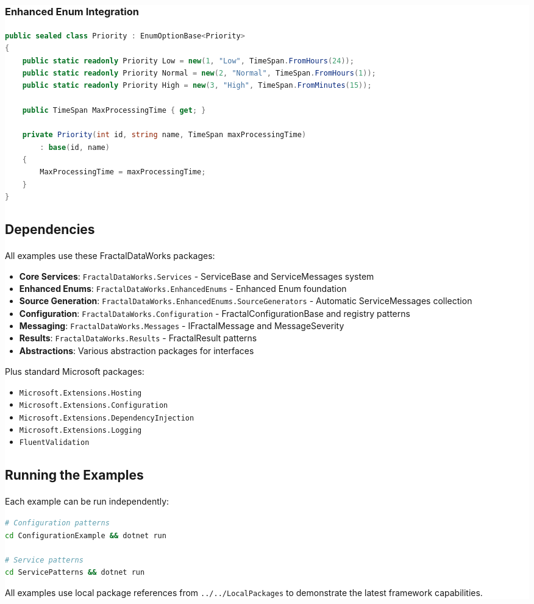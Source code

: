 ### Enhanced Enum Integration

```csharp
public sealed class Priority : EnumOptionBase<Priority>
{
    public static readonly Priority Low = new(1, "Low", TimeSpan.FromHours(24));
    public static readonly Priority Normal = new(2, "Normal", TimeSpan.FromHours(1));
    public static readonly Priority High = new(3, "High", TimeSpan.FromMinutes(15));
    
    public TimeSpan MaxProcessingTime { get; }
    
    private Priority(int id, string name, TimeSpan maxProcessingTime)
        : base(id, name)
    {
        MaxProcessingTime = maxProcessingTime;
    }
}
```

## Dependencies

All examples use these FractalDataWorks packages:
- **Core Services**: `FractalDataWorks.Services` - ServiceBase and ServiceMessages system
- **Enhanced Enums**: `FractalDataWorks.EnhancedEnums` - Enhanced Enum foundation
- **Source Generation**: `FractalDataWorks.EnhancedEnums.SourceGenerators` - Automatic ServiceMessages collection
- **Configuration**: `FractalDataWorks.Configuration` - FractalConfigurationBase and registry patterns
- **Messaging**: `FractalDataWorks.Messages` - IFractalMessage and MessageSeverity
- **Results**: `FractalDataWorks.Results` - FractalResult patterns
- **Abstractions**: Various abstraction packages for interfaces

Plus standard Microsoft packages:
- `Microsoft.Extensions.Hosting`
- `Microsoft.Extensions.Configuration`
- `Microsoft.Extensions.DependencyInjection`
- `Microsoft.Extensions.Logging`
- `FluentValidation`

## Running the Examples

Each example can be run independently:

```bash
# Configuration patterns
cd ConfigurationExample && dotnet run

# Service patterns  
cd ServicePatterns && dotnet run
```

All examples use local package references from `../../LocalPackages` to demonstrate the latest framework capabilities.